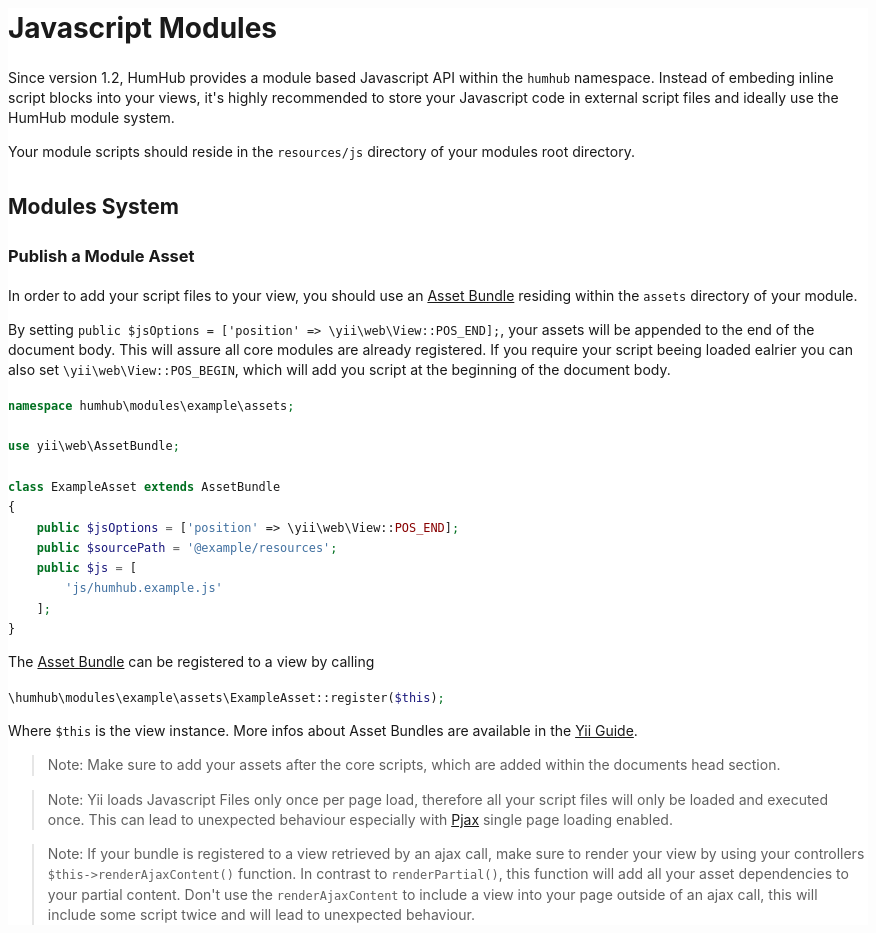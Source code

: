 Javascript Modules
=======

Since version 1.2, HumHub provides a module based Javascript API within the `humhub` namespace.
Instead of embeding inline script blocks into your views, it's highly recommended to store your Javascript code in external script files and ideally use the HumHub module system.

Your module scripts should reside in the `resources/js` directory of your modules root directory.

## Modules System

### Publish a Module Asset

In order to add your script files to your view, you should use an [Asset Bundle](http://www.yiiframework.com/doc-2.0/guide-structure-assets.html) residing within the `assets` directory of your module. 

By setting `public $jsOptions = ['position' => \yii\web\View::POS_END];`, your assets will be appended to the end of the document body. This will assure all core modules are already registered. If you require your script beeing loaded ealrier you can also set `\yii\web\View::POS_BEGIN`, which will add you script at the beginning of the document body.

```php
namespace humhub\modules\example\assets;

use yii\web\AssetBundle;

class ExampleAsset extends AssetBundle
{
    public $jsOptions = ['position' => \yii\web\View::POS_END];
    public $sourcePath = '@example/resources';
    public $js = [
        'js/humhub.example.js'
    ];
}
```

The [Asset Bundle](http://www.yiiframework.com/doc-2.0/guide-structure-assets.html) can be registered to a view by calling 

```php
\humhub\modules\example\assets\ExampleAsset::register($this);
```

Where `$this` is the view instance. More infos about Asset Bundles are available in the [Yii Guide](http://www.yiiframework.com/doc-2.0/guide-structure-assets.html).

> Note: Make sure to add your assets after the core scripts, which are added within the documents head section.

> Note: Yii loads Javascript Files only once per page load, therefore all your script files will only be loaded and executed once. This can lead to unexpected behaviour especially with [Pjax](javascript-client.md#pjax) single page loading enabled.

> Note: If your bundle is registered to a view retrieved by an ajax call, make sure to render your view by using your controllers `$this->renderAjaxContent()` function. In contrast to `renderPartial()`, this function will add all your asset dependencies to your partial content. Don't use the `renderAjaxContent` to include a view into your page outside of an ajax call, this will include some script twice and will lead to unexpected behaviour.
